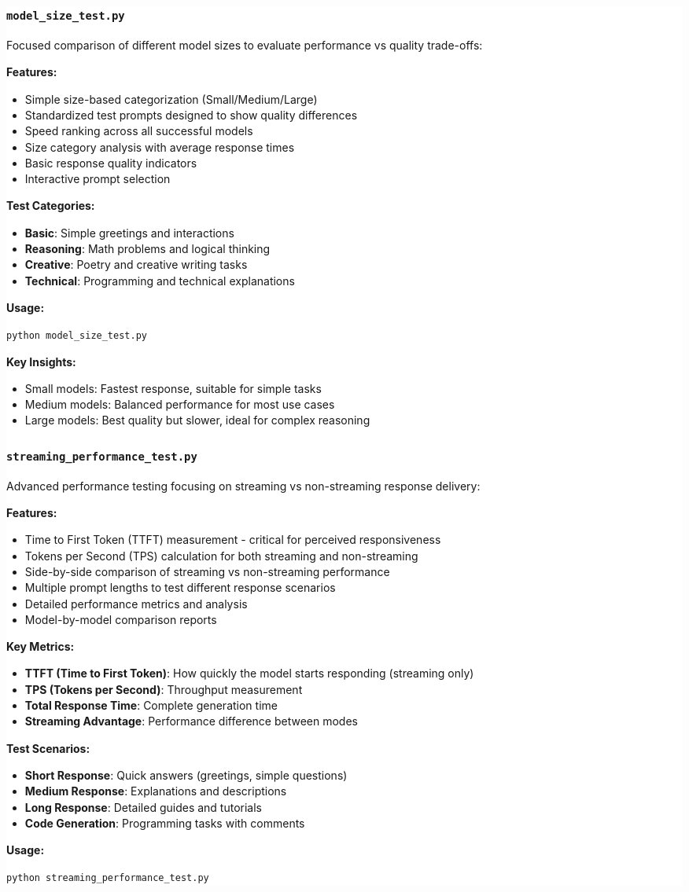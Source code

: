 ### `model_size_test.py`
Focused comparison of different model sizes to evaluate performance vs quality trade-offs:

**Features:**
- Simple size-based categorization (Small/Medium/Large)
- Standardized test prompts designed to show quality differences
- Speed ranking across all successful models
- Size category analysis with average response times
- Basic response quality indicators
- Interactive prompt selection

**Test Categories:**
- **Basic**: Simple greetings and interactions
- **Reasoning**: Math problems and logical thinking
- **Creative**: Poetry and creative writing tasks
- **Technical**: Programming and technical explanations

**Usage:**
```bash
python model_size_test.py
```

**Key Insights:**
- Small models: Fastest response, suitable for simple tasks
- Medium models: Balanced performance for most use cases
- Large models: Best quality but slower, ideal for complex reasoning

### `streaming_performance_test.py`
Advanced performance testing focusing on streaming vs non-streaming response delivery:

**Features:**
- Time to First Token (TTFT) measurement - critical for perceived responsiveness
- Tokens per Second (TPS) calculation for both streaming and non-streaming
- Side-by-side comparison of streaming vs non-streaming performance
- Multiple prompt lengths to test different response scenarios
- Detailed performance metrics and analysis
- Model-by-model comparison reports

**Key Metrics:**
- **TTFT (Time to First Token)**: How quickly the model starts responding (streaming only)
- **TPS (Tokens per Second)**: Throughput measurement
- **Total Response Time**: Complete generation time
- **Streaming Advantage**: Performance difference between modes

**Test Scenarios:**
- **Short Response**: Quick answers (greetings, simple questions)
- **Medium Response**: Explanations and descriptions
- **Long Response**: Detailed guides and tutorials
- **Code Generation**: Programming tasks with comments

**Usage:**
```bash
python streaming_performance_test.py
```
